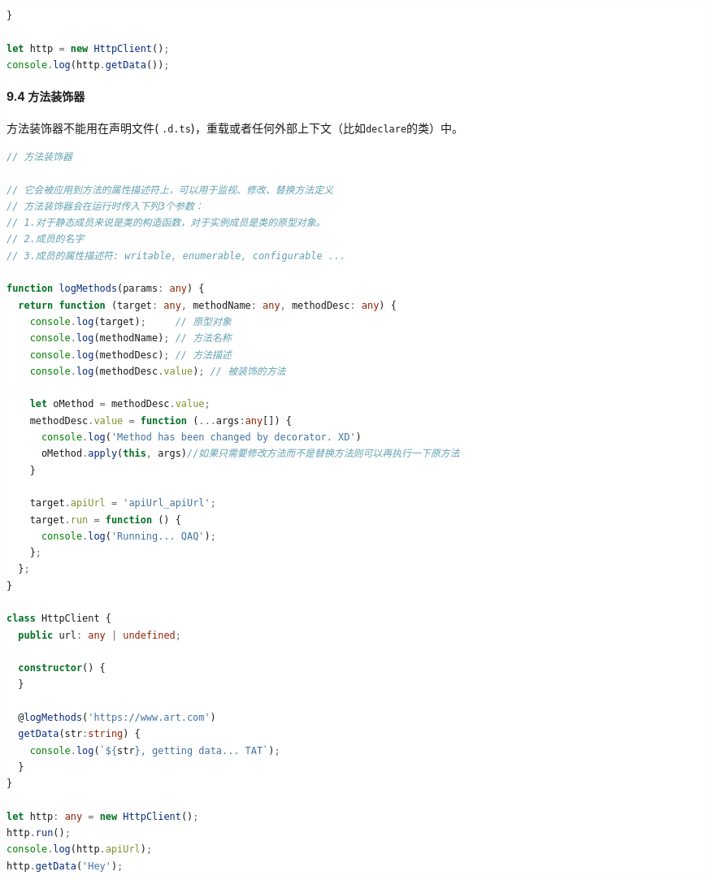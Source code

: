 ```ts
}

let http = new HttpClient();
console.log(http.getData());
```

#### 9.4 方法装饰器

方法装饰器不能用在声明文件( `.d.ts`)，重载或者任何外部上下文（比如`declare`的类）中。

```typescript
// 方法装饰器

// 它会被应用到方法的属性描述符上，可以用于监视、修改、替换方法定义
// 方法装饰器会在运行时传入下列3个参数：
// 1.对于静态成员来说是类的构造函数，对于实例成员是类的原型对象。
// 2.成员的名字
// 3.成员的属性描述符: writable, enumerable, configurable ...

function logMethods(params: any) {
  return function (target: any, methodName: any, methodDesc: any) {
    console.log(target);     // 原型对象
    console.log(methodName); // 方法名称
    console.log(methodDesc); // 方法描述
    console.log(methodDesc.value); // 被装饰的方法

    let oMethod = methodDesc.value;
    methodDesc.value = function (...args:any[]) {
      console.log('Method has been changed by decorator. XD')
      oMethod.apply(this, args)//如果只需要修改方法而不是替换方法则可以再执行一下原方法
    }

    target.apiUrl = 'apiUrl_apiUrl';
    target.run = function () {
      console.log('Running... QAQ');
    };
  };
}

class HttpClient {
  public url: any | undefined;

  constructor() {
  }

  @logMethods('https://www.art.com')
  getData(str:string) {
    console.log(`${str}, getting data... TAT`);
  }
}

let http: any = new HttpClient();
http.run();
console.log(http.apiUrl);
http.getData('Hey');
```
